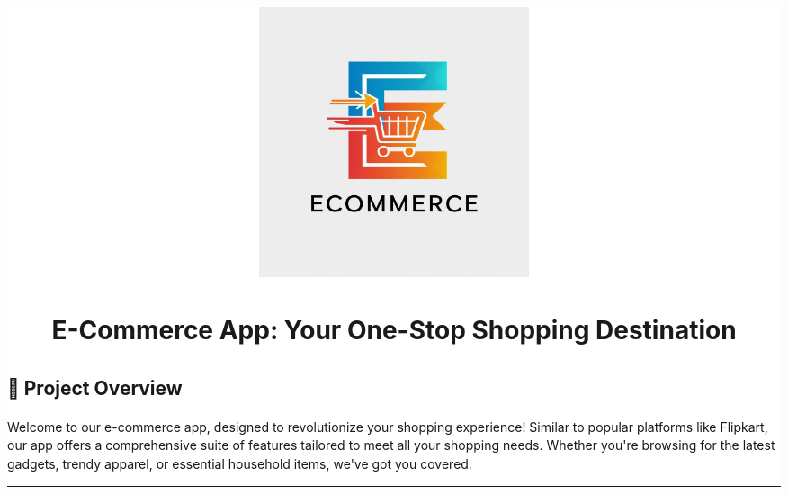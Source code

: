
<div align="center" style="display: flex; align-items: center; justify-content: center;">
  <img src="readmeimages/ecommercelogo.png" alt="Echat Logo" width="300" height="300">
</div>

<h1 align="center">E-Commerce App: Your One-Stop Shopping Destination</h1>


## 🔰 Project Overview
Welcome to our e-commerce app, designed to revolutionize your shopping experience! Similar to popular platforms like Flipkart, our app offers a comprehensive suite of features tailored to meet all your shopping needs. Whether you're browsing for the latest gadgets, trendy apparel, or essential household items, we've got you covered.

---